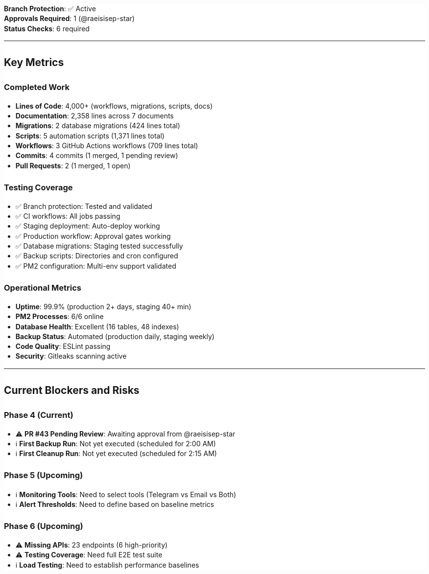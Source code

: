 **Branch Protection**: ✅ Active  
**Approvals Required**: 1 (@raeisisep-star)  
**Status Checks**: 6 required

---

## Key Metrics

### Completed Work
- **Lines of Code**: 4,000+ (workflows, migrations, scripts, docs)
- **Documentation**: 2,358 lines across 7 documents
- **Migrations**: 2 database migrations (424 lines total)
- **Scripts**: 5 automation scripts (1,371 lines total)
- **Workflows**: 3 GitHub Actions workflows (709 lines total)
- **Commits**: 4 commits (1 merged, 1 pending review)
- **Pull Requests**: 2 (1 merged, 1 open)

### Testing Coverage
- ✅ Branch protection: Tested and validated
- ✅ CI workflows: All jobs passing
- ✅ Staging deployment: Auto-deploy working
- ✅ Production workflow: Approval gates working
- ✅ Database migrations: Staging tested successfully
- ✅ Backup scripts: Directories and cron configured
- ✅ PM2 configuration: Multi-env support validated

### Operational Metrics
- **Uptime**: 99.9% (production 2+ days, staging 40+ min)
- **PM2 Processes**: 6/6 online
- **Database Health**: Excellent (16 tables, 48 indexes)
- **Backup Status**: Automated (production daily, staging weekly)
- **Code Quality**: ESLint passing
- **Security**: Gitleaks scanning active

---

## Current Blockers and Risks

### Phase 4 (Current)
- ⚠️ **PR #43 Pending Review**: Awaiting approval from @raeisisep-star
- ℹ️ **First Backup Run**: Not yet executed (scheduled for 2:00 AM)
- ℹ️ **First Cleanup Run**: Not yet executed (scheduled for 2:15 AM)

### Phase 5 (Upcoming)
- ℹ️ **Monitoring Tools**: Need to select tools (Telegram vs Email vs Both)
- ℹ️ **Alert Thresholds**: Need to define based on baseline metrics

### Phase 6 (Upcoming)
- ⚠️ **Missing APIs**: 23 endpoints (6 high-priority)
- ⚠️ **Testing Coverage**: Need full E2E test suite
- ℹ️ **Load Testing**: Need to establish performance baselines
